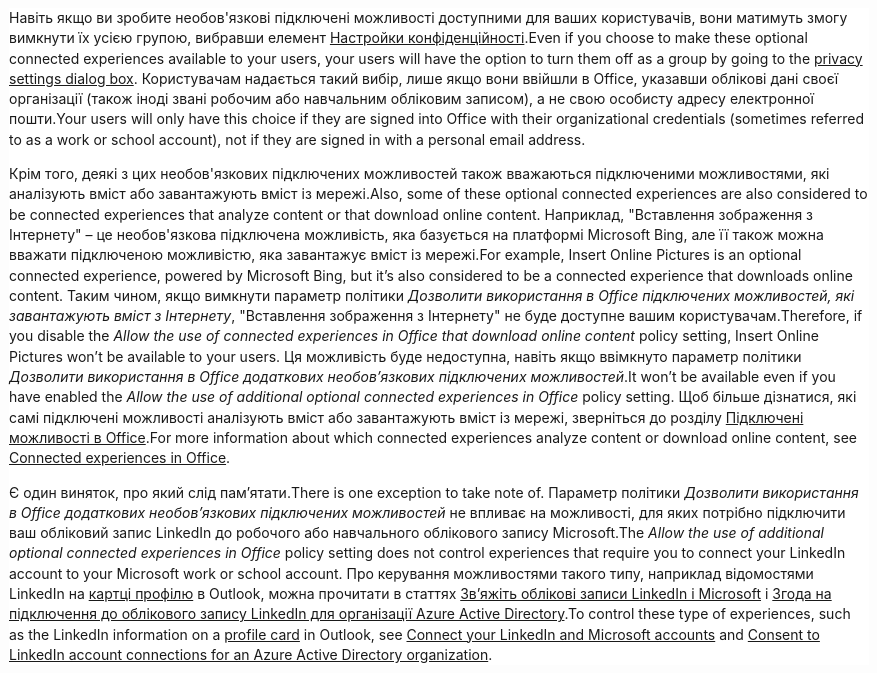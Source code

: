 <span data-ttu-id="7e6fe-189">Навіть якщо ви зробите необов'язкові підключені можливості доступними для ваших користувачів, вони матимуть змогу вимкнути їх усією групою, вибравши елемент [Настройки конфіденційності](https://support.office.com/article/3e7bc183-bf52-4fd0-8e6b-78978f7f121b).</span><span class="sxs-lookup"><span data-stu-id="7e6fe-189">Even if you choose to make these optional connected experiences available to your users, your users will have the option to turn them off as a group by going to the [privacy settings dialog box](https://support.office.com/article/3e7bc183-bf52-4fd0-8e6b-78978f7f121b).</span></span> <span data-ttu-id="7e6fe-190">Користувачам надається такий вибір, лише якщо вони ввійшли в Office, указавши облікові дані своєї організації (також іноді звані робочим або навчальним обліковим записом), а не свою особисту адресу електронної пошти.</span><span class="sxs-lookup"><span data-stu-id="7e6fe-190">Your users will only have this choice if they are signed into Office with their organizational credentials (sometimes referred to as a work or school account), not if they are signed in with a personal email address.</span></span>

<span data-ttu-id="7e6fe-191">Крім того, деякі з цих необов'язкових підключених можливостей також вважаються підключеними можливостями, які аналізують вміст або завантажують вміст із мережі.</span><span class="sxs-lookup"><span data-stu-id="7e6fe-191">Also, some of these optional connected experiences are also considered to be connected experiences that analyze content or that download online content.</span></span> <span data-ttu-id="7e6fe-192">Наприклад, "Вставлення зображення з Інтернету" – це необов'язкова підключена можливість, яка базується на платформі Microsoft Bing, але її також можна вважати підключеною можливістю, яка завантажує вміст із мережі.</span><span class="sxs-lookup"><span data-stu-id="7e6fe-192">For example, Insert Online Pictures is an optional connected experience, powered by Microsoft Bing, but it’s also considered to be a connected experience that downloads online content.</span></span> <span data-ttu-id="7e6fe-193">Таким чином, якщо вимкнути параметр політики *Дозволити використання в Office підключених можливостей, які завантажують вміст з Інтернету*, "Вставлення зображення з Інтернету" не буде доступне вашим користувачам.</span><span class="sxs-lookup"><span data-stu-id="7e6fe-193">Therefore, if you disable the *Allow the use of connected experiences in Office that download online content* policy setting, Insert Online Pictures won’t be available to your users.</span></span> <span data-ttu-id="7e6fe-194">Ця можливість буде недоступна, навіть якщо ввімкнуто параметр політики *Дозволити використання в Office додаткових необов’язкових підключених можливостей*.</span><span class="sxs-lookup"><span data-stu-id="7e6fe-194">It won’t be available even if you have enabled the *Allow the use of additional optional connected experiences in Office* policy setting.</span></span> <span data-ttu-id="7e6fe-195">Щоб більше дізнатися, які самі підключені можливості аналізують вміст або завантажують вміст із мережі, зверніться до розділу [Підключені можливості в Office](connected-experiences.md).</span><span class="sxs-lookup"><span data-stu-id="7e6fe-195">For more information about which connected experiences analyze content or download online content, see [Connected experiences in Office](connected-experiences.md).</span></span>

<span data-ttu-id="7e6fe-196">Є один виняток, про який слід пам’ятати.</span><span class="sxs-lookup"><span data-stu-id="7e6fe-196">There is one exception to take note of.</span></span> <span data-ttu-id="7e6fe-197">Параметр політики *Дозволити використання в Office додаткових необов’язкових підключених можливостей* не впливає на можливості, для яких потрібно підключити ваш обліковий запис LinkedIn до робочого або навчального облікового запису Microsoft.</span><span class="sxs-lookup"><span data-stu-id="7e6fe-197">The *Allow the use of additional optional connected experiences in Office* policy setting does not control experiences that require you to connect your LinkedIn account to your Microsoft work or school account.</span></span> <span data-ttu-id="7e6fe-198">Про керування можливостями такого типу, наприклад відомостями LinkedIn на [картці профілю](https://support.office.com/article/365-e80f931f-5fc4-4a59-ba6e-c1e35a85b501) в Outlook, можна прочитати в статтях [Зв’яжіть облікові записи LinkedIn і Microsoft](https://support.office.com/article/dc81cc70-4d64-4755-9f1c-b9536e34d381) і [Згода на підключення до облікового запису LinkedIn для організації Azure Active Directory](https://docs.microsoft.com/azure/active-directory/users-groups-roles/linkedin-integration).</span><span class="sxs-lookup"><span data-stu-id="7e6fe-198">To control these type of experiences, such as the LinkedIn information on a [profile card](https://support.office.com/article/365-e80f931f-5fc4-4a59-ba6e-c1e35a85b501) in Outlook, see [Connect your LinkedIn and Microsoft accounts](https://support.office.com/article/dc81cc70-4d64-4755-9f1c-b9536e34d381) and [Consent to LinkedIn account connections for an Azure Active Directory organization](https://docs.microsoft.com/azure/active-directory/users-groups-roles/linkedin-integration).</span></span>
